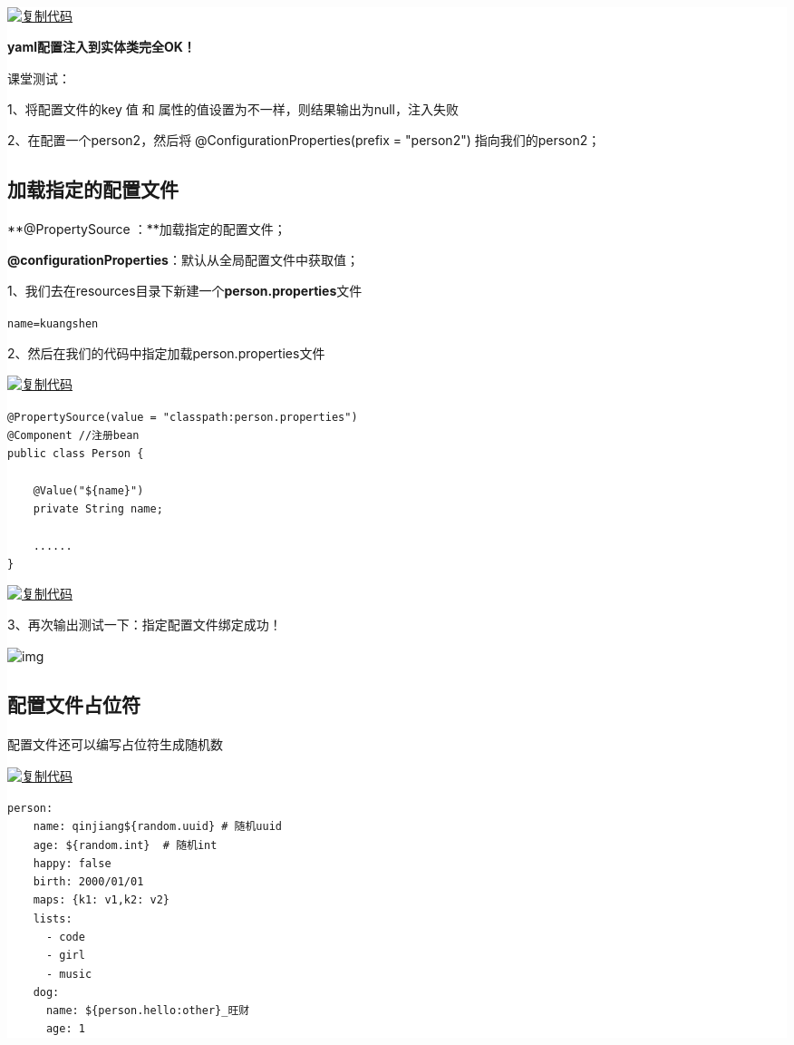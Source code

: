 [![复制代码](https://common.cnblogs.com/images/copycode.gif)](javascript:void(0);)

 

**yaml配置注入到实体类完全OK！**

课堂测试：

1、将配置文件的key 值 和 属性的值设置为不一样，则结果输出为null，注入失败

2、在配置一个person2，然后将 @ConfigurationProperties(prefix = "person2") 指向我们的person2；

## 加载指定的配置文件

**@PropertySource ：**加载指定的配置文件；

**@configurationProperties**：默认从全局配置文件中获取值；

1、我们去在resources目录下新建一个**person.properties**文件

```
name=kuangshen
```

2、然后在我们的代码中指定加载person.properties文件

[![复制代码](https://common.cnblogs.com/images/copycode.gif)](javascript:void(0);)

```
@PropertySource(value = "classpath:person.properties")
@Component //注册bean
public class Person {

    @Value("${name}")
    private String name;

    ......  
}
```

[![复制代码](https://common.cnblogs.com/images/copycode.gif)](javascript:void(0);)

3、再次输出测试一下：指定配置文件绑定成功！

![img](https://img2020.cnblogs.com/i-beta/1418974/202003/1418974-20200310171849223-598564726.png)

 

 

## 配置文件占位符

配置文件还可以编写占位符生成随机数

[![复制代码](https://common.cnblogs.com/images/copycode.gif)](javascript:void(0);)

```
person:
    name: qinjiang${random.uuid} # 随机uuid
    age: ${random.int}  # 随机int
    happy: false
    birth: 2000/01/01
    maps: {k1: v1,k2: v2}
    lists:
      - code
      - girl
      - music
    dog:
      name: ${person.hello:other}_旺财
      age: 1
```
